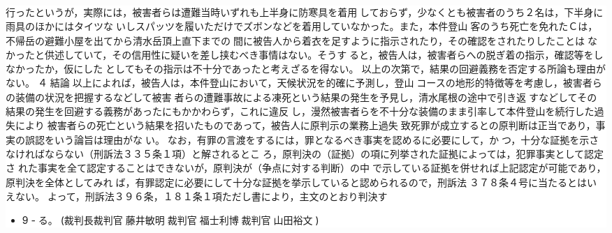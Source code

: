 行ったというが，実際には，被害者らは遭難当時いずれも上半身に防寒具を着用
しておらず，少なくとも被害者のうち２名は，下半身に雨具のほかにはタイツな
いしスパッツを履いただけでズボンなどを着用していなかった。また，本件登山
客のうち死亡を免れたＣは，不帰岳の避難小屋を出てから清水岳頂上直下までの
間に被告人から着衣を足すように指示されたり，その確認をされたりしたことは
なかったと供述していて，その信用性に疑いを差し挟むべき事情はない。そうす
ると，被告人は，被害者らへの脱ぎ着の指示，確認等をしなかったか，仮にした
としてもその指示は不十分であったと考えざるを得ない。 
以上の次第で，結果の回避義務を否定する所論も理由がない。 
４ 結論 
 以上によれば，被告人は，本件登山において，天候状況を的確に予測し，登山
コースの地形的特徴等を考慮し，被害者らの装備の状況を把握するなどして被害
者らの遭難事故による凍死という結果の発生を予見し，清水尾根の途中で引き返
すなどしてその結果の発生を回避する義務があったにもかかわらず，これに違反
し，漫然被害者らを不十分な装備のまま引率して本件登山を続行した過失により
被害者らの死亡という結果を招いたものであって，被告人に原判示の業務上過失
致死罪が成立するとの原判断は正当であり，事実の誤認をいう論旨は理由がな
い。 
 なお，有罪の言渡をするには，罪となるべき事実を認めるに必要にして，か
つ，十分な証拠を示さなければならない（刑訴法３３５条１項）と解されるとこ
ろ，原判決の（証拠）の項に列挙された証拠によっては，犯罪事実として認定さ
れた事実を全て認定することはできないが，原判決が（争点に対する判断）の中
で示している証拠を併せれば上記認定が可能であり，原判決を全体としてみれ
ば，有罪認定に必要にして十分な証拠を挙示していると認められるので，刑訴法
３７８条４号に当たるとはいえない。 
 よって，刑訴法３９６条，１８１条１項ただし書により，主文のとおり判決す
- 9 - 
る。 
(裁判長裁判官  藤井敏明  裁判官  福士利博  裁判官  山田裕文 ) 
 
 

                    